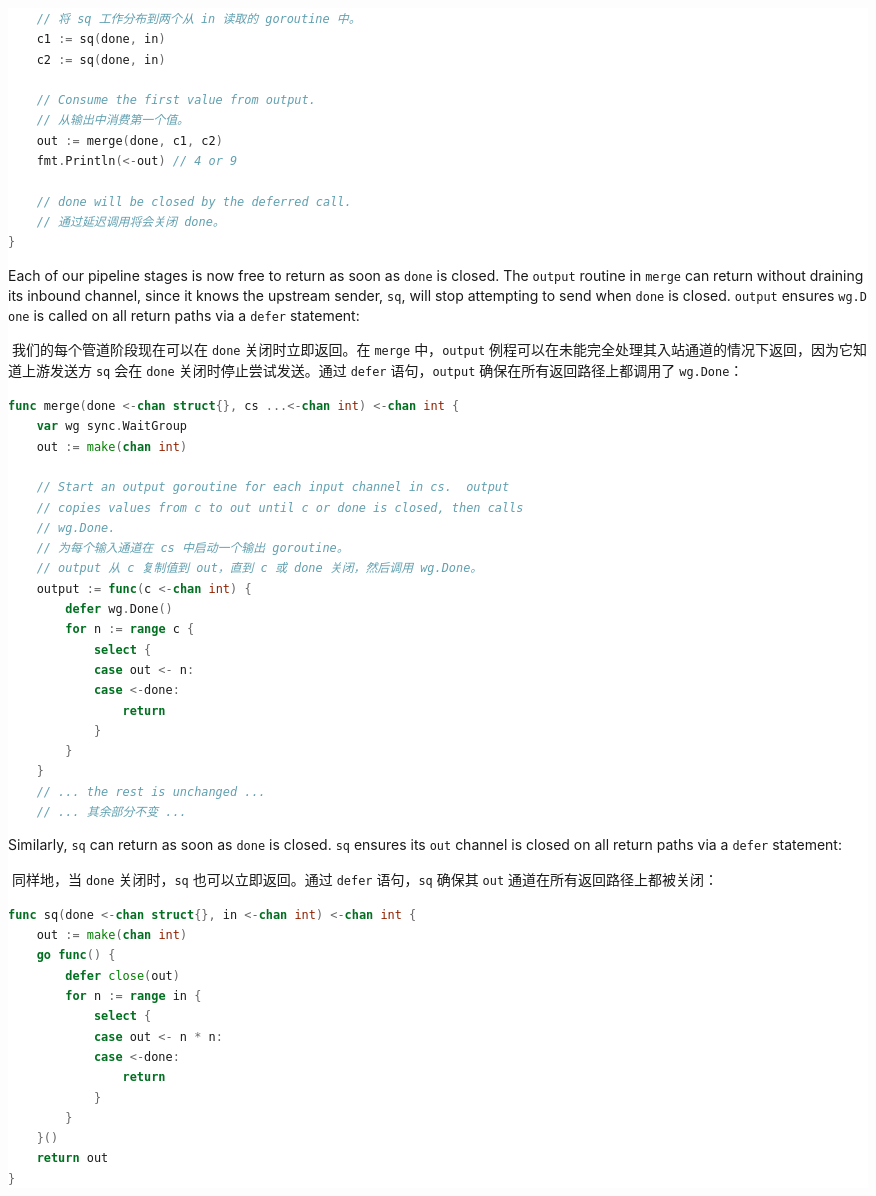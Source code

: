 ```go
    // 将 sq 工作分布到两个从 in 读取的 goroutine 中。
    c1 := sq(done, in)
    c2 := sq(done, in)

    // Consume the first value from output.
    // 从输出中消费第一个值。
    out := merge(done, c1, c2)
    fmt.Println(<-out) // 4 or 9

    // done will be closed by the deferred call.  
    // 通过延迟调用将会关闭 done。
}
```

Each of our pipeline stages is now free to return as soon as `done` is closed. The `output` routine in `merge` can return without draining its inbound channel, since it knows the upstream sender, `sq`, will stop attempting to send when `done` is closed. `output` ensures `wg.Done` is called on all return paths via a `defer` statement:

​	我们的每个管道阶段现在可以在 `done` 关闭时立即返回。在 `merge` 中，`output` 例程可以在未能完全处理其入站通道的情况下返回，因为它知道上游发送方 `sq` 会在 `done` 关闭时停止尝试发送。通过 `defer` 语句，`output` 确保在所有返回路径上都调用了 `wg.Done`：

```go
func merge(done <-chan struct{}, cs ...<-chan int) <-chan int {
    var wg sync.WaitGroup
    out := make(chan int)

    // Start an output goroutine for each input channel in cs.  output
    // copies values from c to out until c or done is closed, then calls
    // wg.Done.
    // 为每个输入通道在 cs 中启动一个输出 goroutine。
    // output 从 c 复制值到 out，直到 c 或 done 关闭，然后调用 wg.Done。
    output := func(c <-chan int) {
        defer wg.Done()
        for n := range c {
            select {
            case out <- n:
            case <-done:
                return
            }
        }
    }
    // ... the rest is unchanged ...
    // ... 其余部分不变 ...
```

Similarly, `sq` can return as soon as `done` is closed. `sq` ensures its `out` channel is closed on all return paths via a `defer` statement:

​	同样地，当 `done` 关闭时，`sq` 也可以立即返回。通过 `defer` 语句，`sq` 确保其 `out` 通道在所有返回路径上都被关闭：

```go
func sq(done <-chan struct{}, in <-chan int) <-chan int {
    out := make(chan int)
    go func() {
        defer close(out)
        for n := range in {
            select {
            case out <- n * n:
            case <-done:
                return
            }
        }
    }()
    return out
}
```